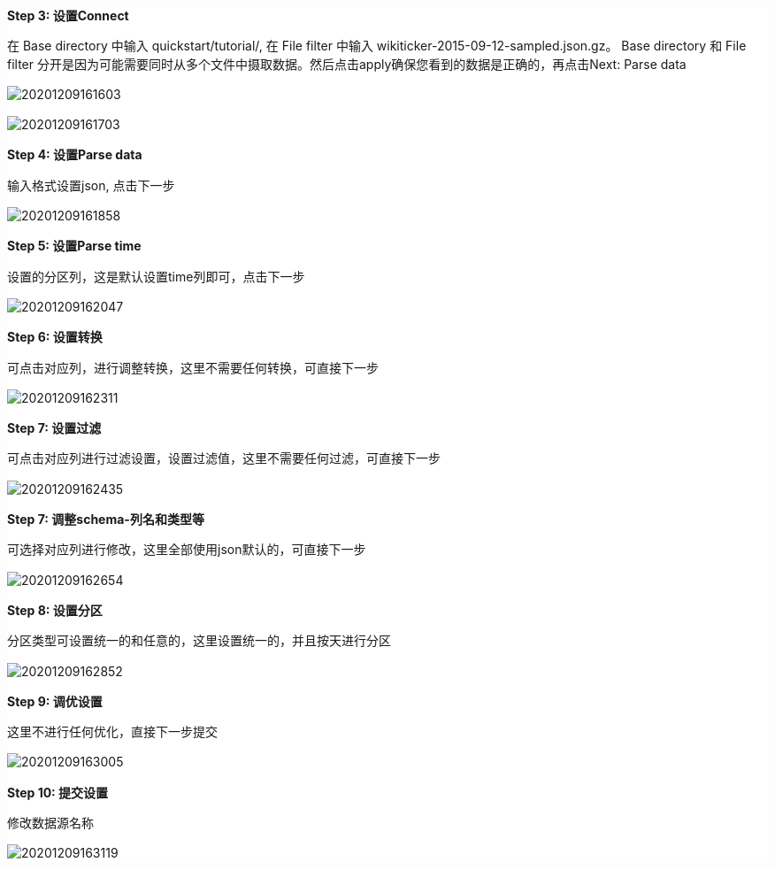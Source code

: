 **Step 3: 设置Connect**

在 Base directory 中输入 quickstart/tutorial/, 在 File filter 中输入 wikiticker-2015-09-12-sampled.json.gz。 Base directory 和 File filter 分开是因为可能需要同时从多个文件中摄取数据。然后点击apply确保您看到的数据是正确的，再点击Next: Parse data

![20201209161603](https://liulv.work/images/img/20201209161603.png)

![20201209161703](https://liulv.work/images/img/20201209161703.png)

**Step 4: 设置Parse data**

输入格式设置json, 点击下一步

![20201209161858](https://liulv.work/images/img/20201209161858.png)

**Step 5: 设置Parse time**

设置的分区列，这是默认设置time列即可，点击下一步

![20201209162047](https://liulv.work/images/img/20201209162047.png)

**Step 6: 设置转换**

可点击对应列，进行调整转换，这里不需要任何转换，可直接下一步

![20201209162311](https://liulv.work/images/img/20201209162311.png)

**Step 7: 设置过滤**

可点击对应列进行过滤设置，设置过滤值，这里不需要任何过滤，可直接下一步

![20201209162435](https://liulv.work/images/img/20201209162435.png)

**Step 7: 调整schema-列名和类型等**

可选择对应列进行修改，这里全部使用json默认的，可直接下一步

![20201209162654](https://liulv.work/images/img/20201209162654.png)


**Step 8: 设置分区**

分区类型可设置统一的和任意的，这里设置统一的，并且按天进行分区

![20201209162852](https://liulv.work/images/img/20201209162852.png)


**Step 9: 调优设置**

这里不进行任何优化，直接下一步提交

![20201209163005](https://liulv.work/images/img/20201209163005.png)

**Step 10: 提交设置**

修改数据源名称

![20201209163119](https://liulv.work/images/img/20201209163119.png)
